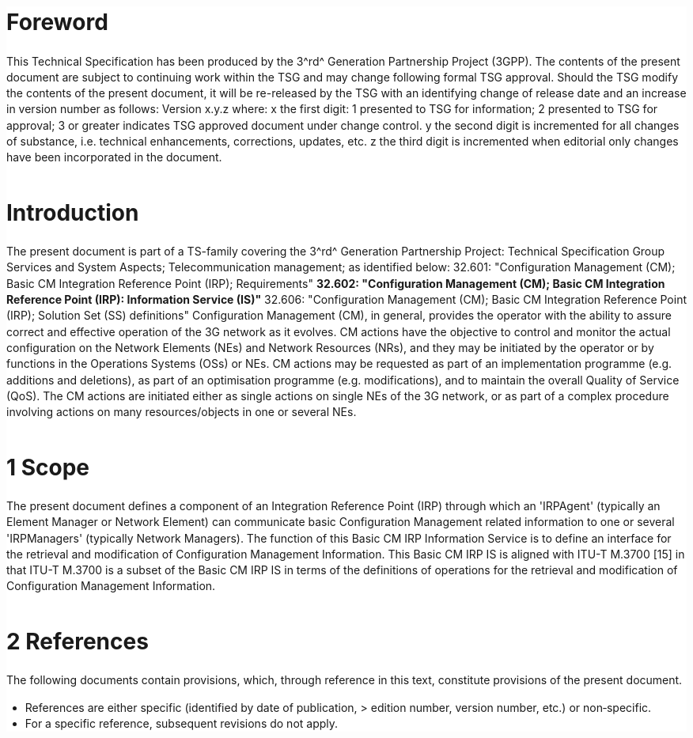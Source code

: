 # Foreword
This Technical Specification has been produced by the 3^rd^ Generation
Partnership Project (3GPP).
The contents of the present document are subject to continuing work within the
TSG and may change following formal TSG approval. Should the TSG modify the
contents of the present document, it will be re-released by the TSG with an
identifying change of release date and an increase in version number as
follows:
Version x.y.z
where:
x the first digit:
1 presented to TSG for information;
2 presented to TSG for approval;
3 or greater indicates TSG approved document under change control.
y the second digit is incremented for all changes of substance, i.e. technical
enhancements, corrections, updates, etc.
z the third digit is incremented when editorial only changes have been
incorporated in the document.
# Introduction
The present document is part of a TS-family covering the 3^rd^ Generation
Partnership Project: Technical Specification Group Services and System
Aspects; Telecommunication management; as identified below:
32.601: \"Configuration Management (CM); Basic CM Integration Reference Point
(IRP); Requirements\"
**32.602: \"Configuration Management (CM); Basic CM Integration Reference
Point (IRP): Information Service (IS)\"**
32.606: \"Configuration Management (CM); Basic CM Integration Reference Point
(IRP); Solution Set (SS) definitions\"
Configuration Management (CM), in general, provides the operator with the
ability to assure correct and effective operation of the 3G network as it
evolves. CM actions have the objective to control and monitor the actual
configuration on the Network Elements (NEs) and Network Resources (NRs), and
they may be initiated by the operator or by functions in the Operations
Systems (OSs) or NEs.
CM actions may be requested as part of an implementation programme (e.g.
additions and deletions), as part of an optimisation programme (e.g.
modifications), and to maintain the overall Quality of Service (QoS). The CM
actions are initiated either as single actions on single NEs of the 3G
network, or as part of a complex procedure involving actions on many
resources/objects in one or several NEs.
# 1 Scope
The present document defines a component of an Integration Reference Point
(IRP) through which an \'IRPAgent\' (typically an Element Manager or Network
Element) can communicate basic Configuration Management related information to
one or several \'IRPManagers\' (typically Network Managers).
The function of this Basic CM IRP Information Service is to define an
interface for the retrieval and modification of Configuration Management
Information.
This Basic CM IRP IS is aligned with ITU-T M.3700 [15] in that ITU-T M.3700 is
a subset of the Basic CM IRP IS in terms of the definitions of operations for
the retrieval and modification of Configuration Management Information.
# 2 References
The following documents contain provisions, which, through reference in this
text, constitute provisions of the present document.
  * References are either specific (identified by date of publication, > edition number, version number, etc.) or non‑specific.
  * For a specific reference, subsequent revisions do not apply.